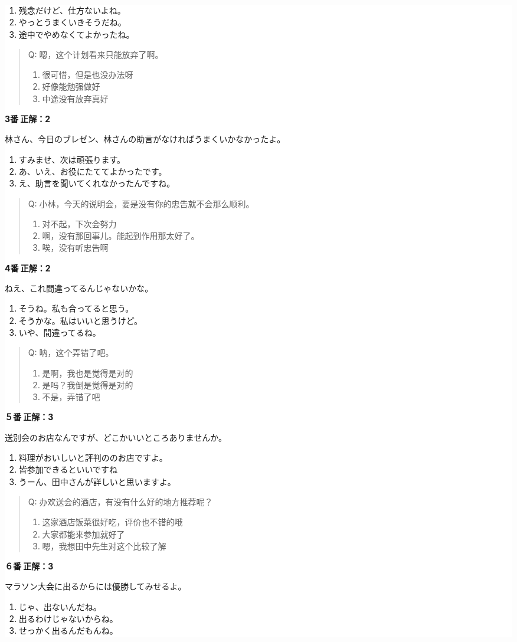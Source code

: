 1. 残念だけど、仕方ないよね。
2. やっとうまくいきそうだね。
3. 途中でやめなくてよかったね。

> Q: 嗯，这个计划看来只能放弃了啊。
>
> 1) 很可惜，但是也没办法呀
> 2) 好像能勉强做好
> 3) 中途没有放弃真好

**3番 正解：2**

林さん、今日のブレゼン、林さんの助言がなければうまくいかなかったよ。

1. すみませ、次は頑張ります。
2. あ、いえ、お役にたててよかったです。
3. え、助言を聞いてくれなかったんですね。

> Q: 小林，今天的说明会，要是没有你的忠告就不会那么顺利。
>
> 1) 对不起，下次会努力
> 2) 啊，没有那回事儿。能起到作用那太好了。
> 3) 唉，没有听忠告啊

**4番 正解：2**

ねえ、これ間違ってるんじゃないかな。

1. そうね。私も合ってると思う。
2. そうかな。私はいいと思うけど。
3. いや、間違ってるね。

> Q: 呐，这个弄错了吧。
>
> 1) 是啊，我也是觉得是对的
> 2) 是吗？我倒是觉得是对的
> 3) 不是，弄错了吧

**５番 正解：3**

送別会のお店なんですが、どこかいいところありませんか。

1. 料理がおいしいと評判ののお店ですよ。
2. 皆参加できるといいですね
3. うーん、田中さんが詳しいと思いますよ。

> Q: 办欢送会的酒店，有没有什么好的地方推荐呢？
>
> 1) 这家酒店饭菜很好吃，评价也不错的哦
> 2) 大家都能来参加就好了
> 3) 嗯，我想田中先生对这个比较了解

**６番 正解：3**

マラソン大会に出るからには優勝してみせるよ。

1. じゃ、出ないんだね。
2. 出るわけじゃないからね。
3. せっかく出るんだもんね。
